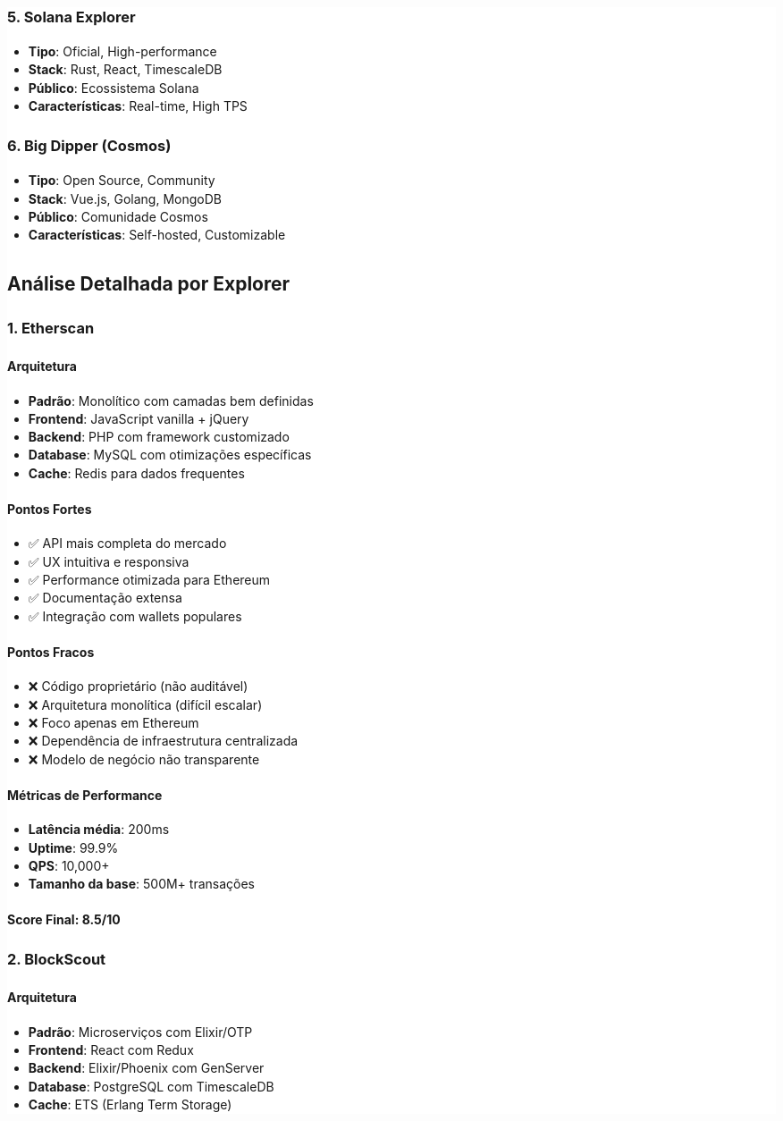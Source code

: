 ### 5. Solana Explorer
- **Tipo**: Oficial, High-performance
- **Stack**: Rust, React, TimescaleDB
- **Público**: Ecossistema Solana
- **Características**: Real-time, High TPS

### 6. Big Dipper (Cosmos)
- **Tipo**: Open Source, Community
- **Stack**: Vue.js, Golang, MongoDB
- **Público**: Comunidade Cosmos
- **Características**: Self-hosted, Customizable

## Análise Detalhada por Explorer

### 1. Etherscan

#### Arquitetura
- **Padrão**: Monolítico com camadas bem definidas
- **Frontend**: JavaScript vanilla + jQuery
- **Backend**: PHP com framework customizado
- **Database**: MySQL com otimizações específicas
- **Cache**: Redis para dados frequentes

#### Pontos Fortes
- ✅ API mais completa do mercado
- ✅ UX intuitiva e responsiva
- ✅ Performance otimizada para Ethereum
- ✅ Documentação extensa
- ✅ Integração com wallets populares

#### Pontos Fracos
- ❌ Código proprietário (não auditável)
- ❌ Arquitetura monolítica (difícil escalar)
- ❌ Foco apenas em Ethereum
- ❌ Dependência de infraestrutura centralizada
- ❌ Modelo de negócio não transparente

#### Métricas de Performance
- **Latência média**: 200ms
- **Uptime**: 99.9%
- **QPS**: 10,000+
- **Tamanho da base**: 500M+ transações

#### Score Final: 8.5/10

### 2. BlockScout

#### Arquitetura
- **Padrão**: Microserviços com Elixir/OTP
- **Frontend**: React com Redux
- **Backend**: Elixir/Phoenix com GenServer
- **Database**: PostgreSQL com TimescaleDB
- **Cache**: ETS (Erlang Term Storage)
